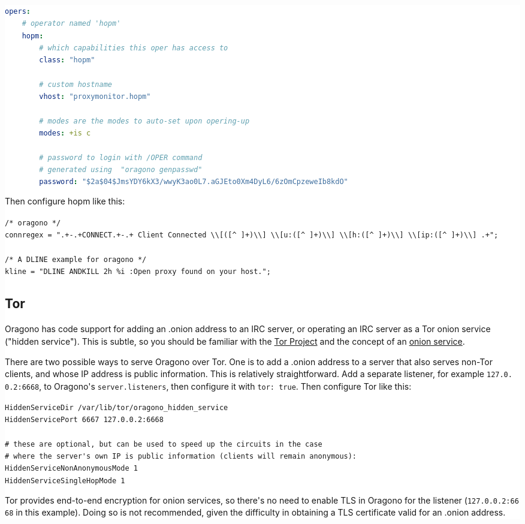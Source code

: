 ````yaml
opers:
    # operator named 'hopm'
    hopm:
        # which capabilities this oper has access to
        class: "hopm"

        # custom hostname
        vhost: "proxymonitor.hopm"

        # modes are the modes to auto-set upon opering-up
        modes: +is c

        # password to login with /OPER command
        # generated using  "oragono genpasswd"
        password: "$2a$04$JmsYDY6kX3/wwyK3ao0L7.aGJEto0Xm4DyL6/6zOmCpzeweIb8kdO"
````

Then configure hopm like this:

````
/* oragono */
connregex = ".+-.+CONNECT.+-.+ Client Connected \\[([^ ]+)\\] \\[u:([^ ]+)\\] \\[h:([^ ]+)\\] \\[ip:([^ ]+)\\] .+";

/* A DLINE example for oragono */
kline = "DLINE ANDKILL 2h %i :Open proxy found on your host.";
````

## Tor

Oragono has code support for adding an .onion address to an IRC server, or operating an IRC server as a Tor onion service ("hidden service"). This is subtle, so you should be familiar with the [Tor Project](https://www.torproject.org/) and the concept of an [onion service](https://www.torproject.org/docs/tor-onion-service.html.en).

There are two possible ways to serve Oragono over Tor. One is to add a .onion address to a server that also serves non-Tor clients, and whose IP address is public information. This is relatively straightforward. Add a separate listener, for example `127.0.0.2:6668`, to Oragono's `server.listeners`, then configure it with `tor: true`. Then configure Tor like this:

````
HiddenServiceDir /var/lib/tor/oragono_hidden_service
HiddenServicePort 6667 127.0.0.2:6668

# these are optional, but can be used to speed up the circuits in the case
# where the server's own IP is public information (clients will remain anonymous):
HiddenServiceNonAnonymousMode 1
HiddenServiceSingleHopMode 1
````

Tor provides end-to-end encryption for onion services, so there's no need to enable TLS in Oragono for the listener (`127.0.0.2:6668` in this example). Doing so is not recommended, given the difficulty in obtaining a TLS certificate valid for an .onion address.
